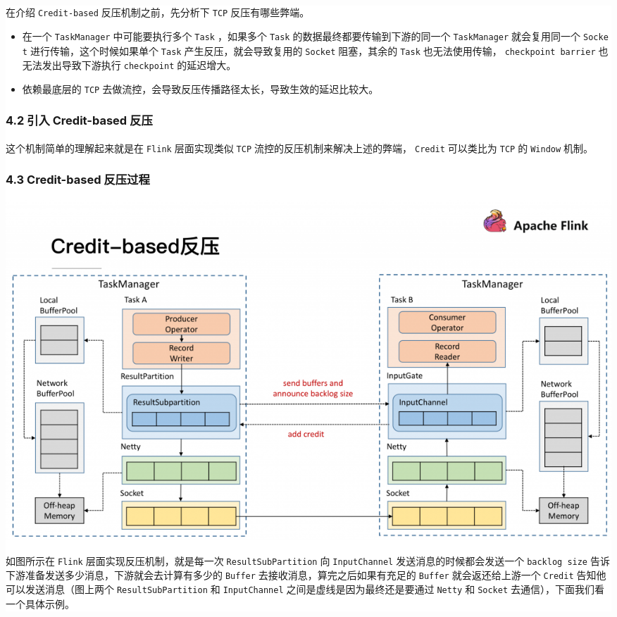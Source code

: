 在介绍 `Credit-based` 反压机制之前，先分析下 `TCP` 反压有哪些弊端。

* 在一个 `TaskManager` 中可能要执行多个 `Task` ，如果多个 `Task` 的数据最终都要传输到下游的同一个 `TaskManager` 就会复用同一个 `Socket` 进行传输，这个时候如果单个 `Task` 产生反压，就会导致复用的 `Socket` 阻塞，其余的 `Task` 也无法使用传输， `checkpoint barrier` 也无法发出导致下游执行 `checkpoint` 的延迟增大。

* 依赖最底层的 `TCP` 去做流控，会导致反压传播路径太长，导致生效的延迟比较大。

### 4.2 引入 Credit-based 反压

这个机制简单的理解起来就是在 `Flink` 层面实现类似 `TCP` 流控的反压机制来解决上述的弊端， `Credit` 可以类比为 `TCP` 的 `Window` 机制。

### 4.3 Credit-based 反压过程

![](../../assets/images/Flink/ApacheFlink进阶教程（7）：网络流控及反压剖析_image_35.png)

如图所示在 `Flink` 层面实现反压机制，就是每一次 `ResultSubPartition` 向 `InputChannel` 发送消息的时候都会发送一个 `backlog size` 告诉下游准备发送多少消息，下游就会去计算有多少的 `Buffer` 去接收消息，算完之后如果有充足的 `Buffer` 就会返还给上游一个 `Credit` 告知他可以发送消息（图上两个 `ResultSubPartition` 和 `InputChannel` 之间是虚线是因为最终还是要通过 `Netty` 和 `Socket` 去通信），下面我们看一个具体示例。
